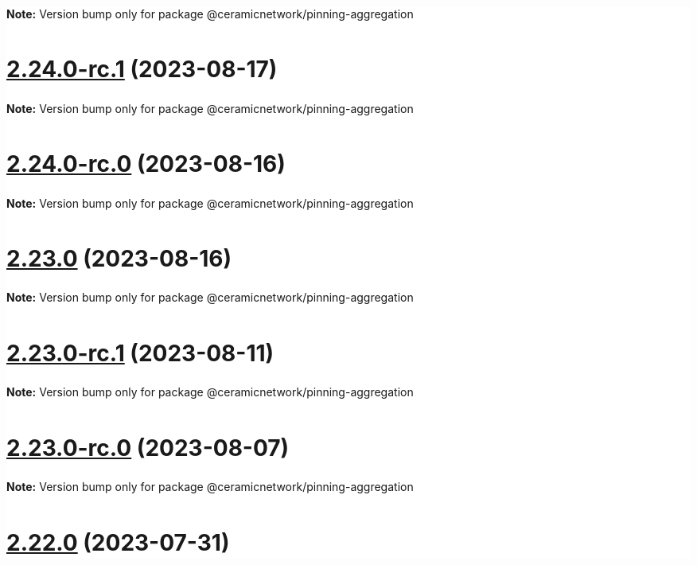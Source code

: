 **Note:** Version bump only for package @ceramicnetwork/pinning-aggregation





# [2.24.0-rc.1](https://github.com/ceramicnetwork/js-ceramic/compare/@ceramicnetwork/pinning-aggregation@2.24.0-rc.0...@ceramicnetwork/pinning-aggregation@2.24.0-rc.1) (2023-08-17)

**Note:** Version bump only for package @ceramicnetwork/pinning-aggregation





# [2.24.0-rc.0](https://github.com/ceramicnetwork/js-ceramic/compare/@ceramicnetwork/pinning-aggregation@2.23.0...@ceramicnetwork/pinning-aggregation@2.24.0-rc.0) (2023-08-16)

**Note:** Version bump only for package @ceramicnetwork/pinning-aggregation





# [2.23.0](https://github.com/ceramicnetwork/js-ceramic/compare/@ceramicnetwork/pinning-aggregation@2.23.0-rc.1...@ceramicnetwork/pinning-aggregation@2.23.0) (2023-08-16)

**Note:** Version bump only for package @ceramicnetwork/pinning-aggregation





# [2.23.0-rc.1](https://github.com/ceramicnetwork/js-ceramic/compare/@ceramicnetwork/pinning-aggregation@2.23.0-rc.0...@ceramicnetwork/pinning-aggregation@2.23.0-rc.1) (2023-08-11)

**Note:** Version bump only for package @ceramicnetwork/pinning-aggregation





# [2.23.0-rc.0](https://github.com/ceramicnetwork/js-ceramic/compare/@ceramicnetwork/pinning-aggregation@2.22.0...@ceramicnetwork/pinning-aggregation@2.23.0-rc.0) (2023-08-07)

**Note:** Version bump only for package @ceramicnetwork/pinning-aggregation





# [2.22.0](https://github.com/ceramicnetwork/js-ceramic/compare/@ceramicnetwork/pinning-aggregation@2.22.0-rc.1...@ceramicnetwork/pinning-aggregation@2.22.0) (2023-07-31)
